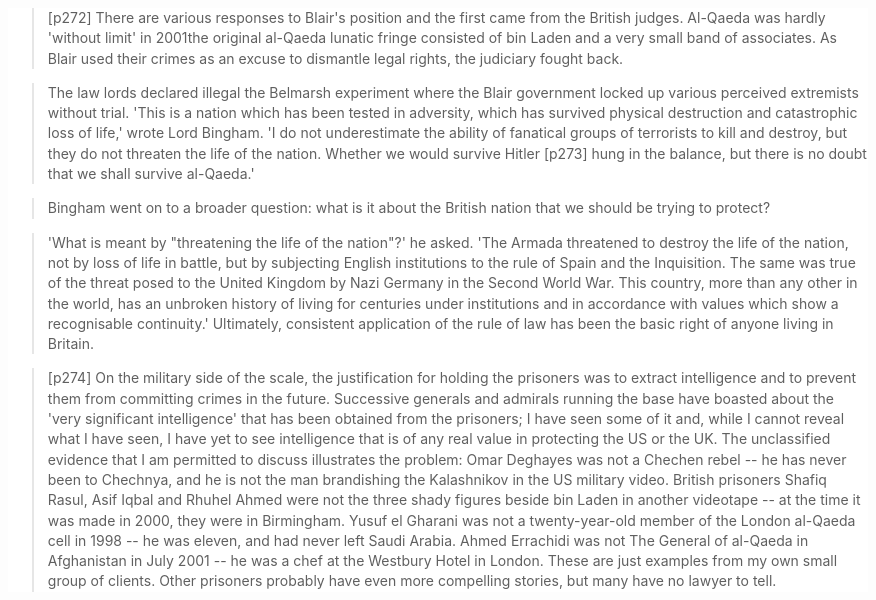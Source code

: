 

> [p272] There are various responses to Blair's position and the first
> came from the British judges. Al-Qaeda was hardly 'without limit' in
> 2001the original al-Qaeda lunatic fringe consisted of bin Laden and a
> very small band of associates. As Blair used their crimes as an excuse
> to dismantle legal rights, the judiciary fought back.



> The law lords declared illegal the Belmarsh experiment where the Blair
> government locked up various perceived extremists without trial. 'This
> is a nation which has been tested in adversity, which has survived
> physical destruction and catastrophic loss of life,' wrote Lord
> Bingham. 'I do not underestimate the ability of fanatical groups of
> terrorists to kill and destroy, but they do not threaten the life of
> the nation. Whether we would survive Hitler [p273] hung in the
> balance, but there is no doubt that we shall survive al-Qaeda.'



> Bingham went on to a broader question: what is it about the British
> nation that we should be trying to protect?



> 'What is meant by "threatening the life of the nation"?' he
> asked. 'The Armada threatened to destroy the life of the nation, not
> by loss of life in battle, but by subjecting English institutions to
> the rule of Spain and the Inquisition. The same was true of the threat
> posed to the United Kingdom by Nazi Germany in the Second World
> War. This country, more than any other in the world, has an unbroken
> history of living for centuries under institutions and in accordance
> with values which show a recognisable continuity.' Ultimately,
> consistent application of the rule of law has been the basic right of
> anyone living in Britain.



> [p274] On the military side of the scale, the justification for
> holding the prisoners was to extract intelligence and to prevent them
> from committing crimes in the future. Successive generals and admirals
> running the base have boasted about the 'very significant
> intelligence' that has been obtained from the prisoners; I have seen
> some of it and, while I cannot reveal what I have seen, I have yet to
> see intelligence that is of any real value in protecting the US or the
> UK. The unclassified evidence that I am permitted to discuss
> illustrates the problem: Omar Deghayes was not a Chechen rebel -- he
> has never been to Chechnya, and he is not the man brandishing the
> Kalashnikov in the US military video. British prisoners Shafiq Rasul,
> Asif Iqbal and Rhuhel Ahmed were not the three shady figures beside
> bin Laden in another videotape -- at the time it was made in 2000, they
> were in Birmingham. Yusuf el Gharani was not a twenty-year-old member
> of the London al-Qaeda cell in 1998 -- he was eleven, and had never
> left Saudi Arabia. Ahmed Errachidi was not The General of al-Qaeda in
> Afghanistan in July 2001 -- he was a chef at the Westbury Hotel in
> London. These are just examples from my own small group of
> clients. Other prisoners probably have even more compelling stories,
> but many have no lawyer to tell.
